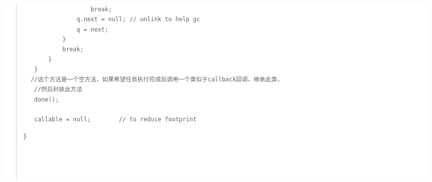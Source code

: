 >                        break;
>                    q.next = null; // unlink to help gc
>                    q = next;
>                }
>                break;
>            }
>        }
>		//这个方法是一个空方法，如果希望任务执行完成后调用一个类似于callback回调，继承此类，
>        //然后封装此方法
>        done();
>
>        callable = null;        // to reduce footprint
>    }
>```
>
>
>
>

